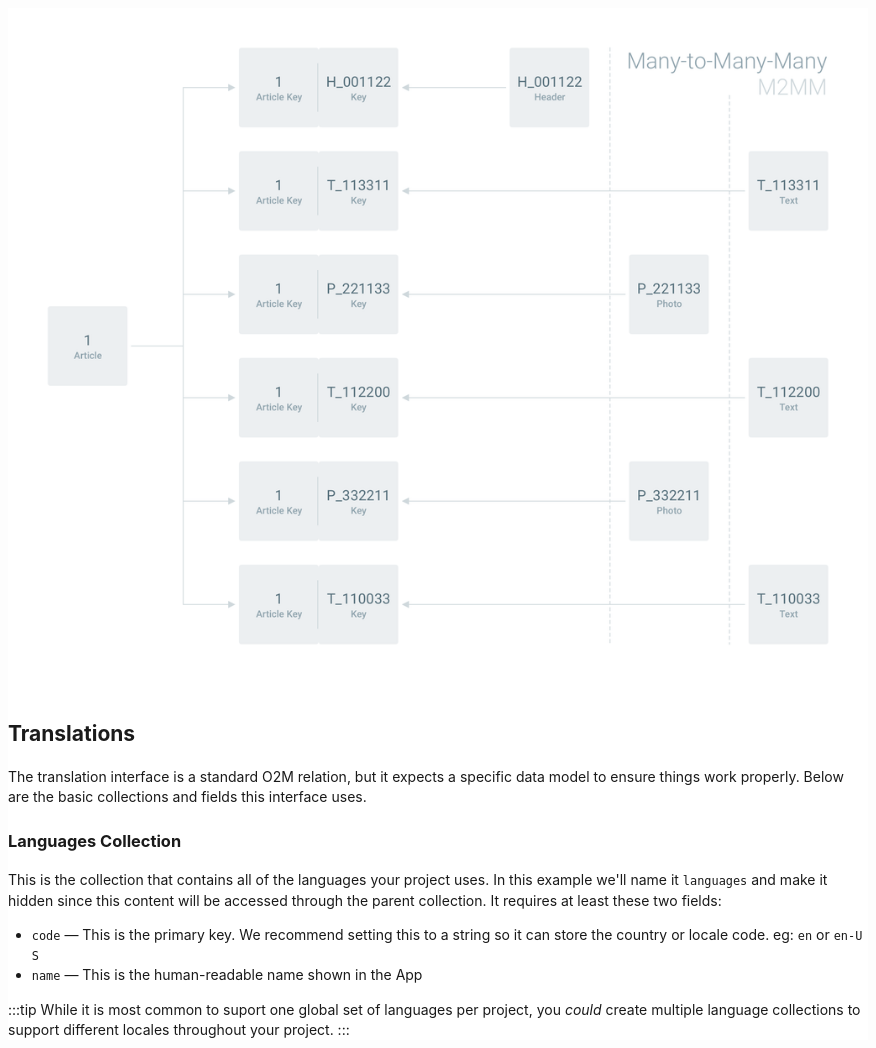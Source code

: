 ![M2M](../img/m2mm.png)

## Translations

The translation interface is a standard O2M relation, but it expects a specific data model to ensure things work properly. Below are the basic collections and fields this interface uses.

### Languages Collection

This is the collection that contains all of the languages your project uses. In this example we'll name it `languages` and make it hidden since this content will be accessed through the parent collection. It requires at least these two fields:

* `code` — This is the primary key. We recommend setting this to a string so it can store the country or locale code. eg: `en` or `en-US`
* `name` — This is the human-readable name shown in the App

:::tip
While it is most common to suport one global set of languages per project, you _could_ create multiple language collections to support different locales throughout your project.
:::
